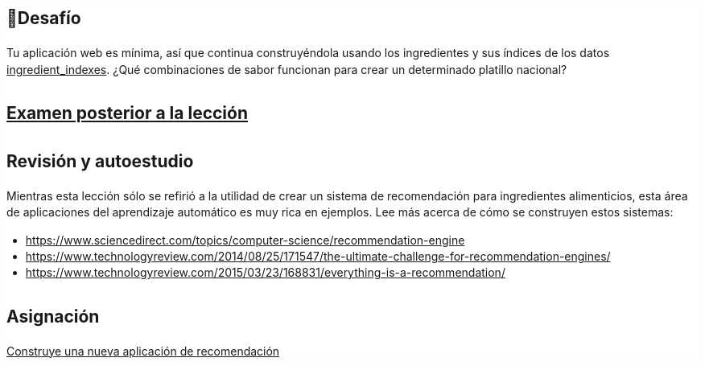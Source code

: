 ## 🚀Desafío

Tu aplicación web es mínima, así que continua construyéndola usando los ingredientes y sus índices de los datos [ingredient_indexes](../../data/ingredient_indexes.csv). ¿Qué combinaciones de sabor funcionan para crear un determinado platillo nacional?

## [Examen posterior a la lección](https://gray-sand-07a10f403.1.azurestaticapps.net/quiz/26?loc=es)

## Revisión y autoestudio

Mientras esta lección sólo se refirió a la utilidad de crear un sistema de recomendación para ingredientes alimenticios, esta área de aplicaciones del aprendizaje automático es muy rica en ejemplos. Lee más acerca de cómo se construyen estos sistemas:

- https://www.sciencedirect.com/topics/computer-science/recommendation-engine
- https://www.technologyreview.com/2014/08/25/171547/the-ultimate-challenge-for-recommendation-engines/
- https://www.technologyreview.com/2015/03/23/168831/everything-is-a-recommendation/

## Asignación

[Construye una nueva aplicación de recomendación](assignment.es.md)
